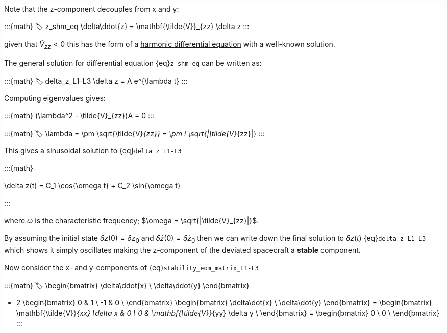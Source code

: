 Note that the z-component decouples from x and y:

:::{math}
:label: z_shm_eq
\delta\ddot{z} = \mathbf{\tilde{V}}_{zz} \delta z
:::

given that $\tilde{V}_{zz} < 0$ this has the form of a [harmonic differential equation](https://en.wikipedia.org/wiki/Harmonic_oscillator) with a well-known solution.

The general solution for differential equation {eq}`z_shm_eq` can be written as:

:::{math}
:label: delta_z_L1-L3
\delta z = A e^{\lambda t}
:::

Computing eigenvalues gives:

:::{math}
(\lambda^2 - \tilde{V}_{zz})A = 0
:::

:::{math}
:label:
\lambda = \pm \sqrt{\tilde{V}_{zz}} = \pm i \sqrt{|\tilde{V}_{zz}|}
:::

This gives a sinusoidal solution to {eq}`delta_z_L1-L3`


:::{math}

\delta z(t) = C_1 \cos{\omega t} + C_2 \sin{\omega t}

:::

where $\omega$ is the characteristic frequency; $\omega =  \sqrt{|\tilde{V}_{zz}|}$. 

By assuming the initial state $\delta z (0) = \delta z_0$ and $\delta \dot{z} (0) = \delta \dot{z}_0$ then we can write down the final solution to $\delta z(t)$ {eq}`delta_z_L1-L3` which shows it simply oscillates making the z-component of the deviated spacecraft a **stable** component.  

Now consider the x- and y-components of {eq}`stability_eom_matrix_L1-L3` 



:::{math}
:label: 
\begin{bmatrix} 
    \delta\ddot{x} \\ \delta\ddot{y} 
\end{bmatrix}
- 2 
\begin{bmatrix} 
    0 & 1  \\
   -1 & 0  \\
\end{bmatrix}
\begin{bmatrix} 
    \delta\dot{x} \\ \delta\dot{y} 
\end{bmatrix}
= 
\begin{bmatrix} 
    \mathbf{\tilde{V}}_{xx} \delta x & 0  \\
    0 & \mathbf{\tilde{V}}_{yy} \delta y  \\
\end{bmatrix}
= 
\begin{bmatrix} 
    0  \\
    0  \\
\end{bmatrix}
:::

